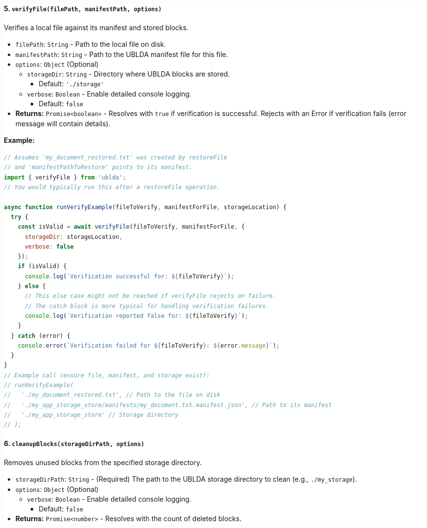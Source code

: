 #### 5. `verifyFile(filePath, manifestPath, options)`

Verifies a local file against its manifest and stored blocks.

*   `filePath`: `String` - Path to the local file on disk.
*   `manifestPath`: `String` - Path to the UBLDA manifest file for this file.
*   `options`: `Object` (Optional)
    *   `storageDir`: `String` - Directory where UBLDA blocks are stored.
        *   Default: `'./storage'`
    *   `verbose`: `Boolean` - Enable detailed console logging.
        *   Default: `false`
*   **Returns:** `Promise<boolean>` - Resolves with `true` if verification is successful. Rejects with an Error if verification fails (error message will contain details).

**Example:**
```javascript
// Assumes 'my_document_restored.txt' was created by restoreFile
// and 'manifestPathToRestore' points to its manifest.
import { verifyFile } from 'ublda';
// You would typically run this after a restoreFile operation.

async function runVerifyExample(fileToVerify, manifestForFile, storageLocation) {
  try {
    const isValid = await verifyFile(fileToVerify, manifestForFile, {
      storageDir: storageLocation,
      verbose: false
    });
    if (isValid) {
      console.log(`Verification successful for: ${fileToVerify}`);
    } else {
      // This else case might not be reached if verifyFile rejects on failure.
      // The catch block is more typical for handling verification failures.
      console.log(`Verification reported false for: ${fileToVerify}`);
    }
  } catch (error) {
    console.error(`Verification failed for ${fileToVerify}: ${error.message}`);
  }
}
// Example call (ensure file, manifest, and storage exist):
// runVerifyExample(
//   './my_document_restored.txt', // Path to the file on disk
//   './my_app_storage_store/manifests/my_document.txt.manifest.json', // Path to its manifest
//   './my_app_storage_store' // Storage directory
// );
```

#### 6. `cleanupBlocks(storageDirPath, options)`

Removes unused blocks from the specified storage directory.

*   `storageDirPath`: `String` - (Required) The path to the UBLDA storage directory to clean (e.g., `./my_storage`).
*   `options`: `Object` (Optional)
    *   `verbose`: `Boolean` - Enable detailed console logging.
        *   Default: `false`
*   **Returns:** `Promise<number>` - Resolves with the count of deleted blocks.
